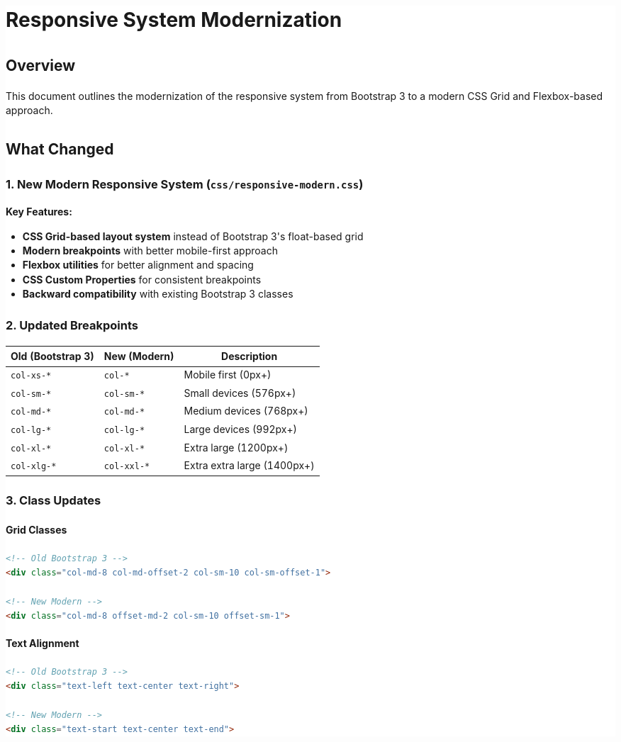 # Responsive System Modernization

## Overview

This document outlines the modernization of the responsive system from Bootstrap 3 to a modern CSS Grid and Flexbox-based approach.

## What Changed

### 1. New Modern Responsive System (`css/responsive-modern.css`)

**Key Features:**
- **CSS Grid-based layout system** instead of Bootstrap 3's float-based grid
- **Modern breakpoints** with better mobile-first approach
- **Flexbox utilities** for better alignment and spacing
- **CSS Custom Properties** for consistent breakpoints
- **Backward compatibility** with existing Bootstrap 3 classes

### 2. Updated Breakpoints

| Old (Bootstrap 3) | New (Modern) | Description |
|-------------------|--------------|-------------|
| `col-xs-*` | `col-*` | Mobile first (0px+) |
| `col-sm-*` | `col-sm-*` | Small devices (576px+) |
| `col-md-*` | `col-md-*` | Medium devices (768px+) |
| `col-lg-*` | `col-lg-*` | Large devices (992px+) |
| `col-xl-*` | `col-xl-*` | Extra large (1200px+) |
| `col-xlg-*` | `col-xxl-*` | Extra extra large (1400px+) |

### 3. Class Updates

#### Grid Classes
```html
<!-- Old Bootstrap 3 -->
<div class="col-md-8 col-md-offset-2 col-sm-10 col-sm-offset-1">

<!-- New Modern -->
<div class="col-md-8 offset-md-2 col-sm-10 offset-sm-1">
```

#### Text Alignment
```html
<!-- Old Bootstrap 3 -->
<div class="text-left text-center text-right">

<!-- New Modern -->
<div class="text-start text-center text-end">
```
